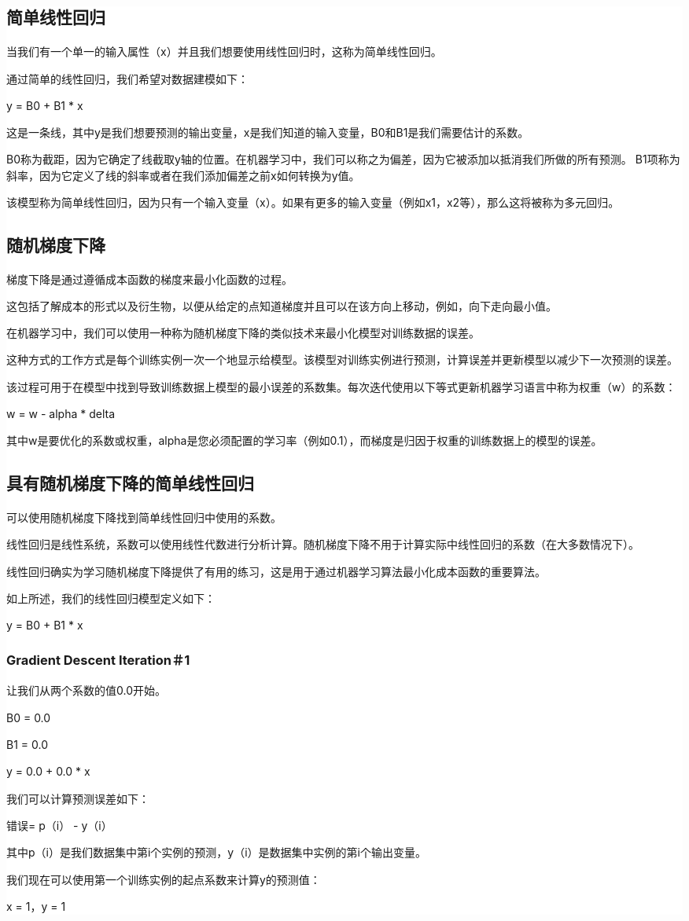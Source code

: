 ## 简单线性回归

当我们有一个单一的输入属性（x）并且我们想要使用线性回归时，这称为简单线性回归。

通过简单的线性回归，我们希望对数据建模如下：

y = B0 + B1 * x

这是一条线，其中y是我们想要预测的输出变量，x是我们知道的输入变量，B0和B1是我们需要估计的系数。

B0称为截距，因为它确定了线截取y轴的位置。在机器学习中，我们可以称之为偏差，因为它被添加以抵消我们所做的所有预测。 B1项称为斜率，因为它定义了线的斜率或者在我们添加偏差之前x如何转换为y值。

该模型称为简单线性回归，因为只有一个输入变量（x）。如果有更多的输入变量（例如x1，x2等），那么这将被称为多元回归。

## 随机梯度下降

梯度下降是通过遵循成本函数的梯度来最小化函数的过程。

这包括了解成本的形式以及衍生物，以便从给定的点知道梯度并且可以在该方向上移动，例如，向下走向最小值。

在机器学习中，我们可以使用一种称为随机梯度下降的类似技术来最小化模型对训练数据的误差。

这种方式的工作方式是每个训练实例一次一个地显示给模型。该模型对训练实例进行预测，计算误差并更新模型以减少下一次预测的误差。

该过程可用于在模型中找到导致训练数据上模型的最小误差的系数集。每次迭代使用以下等式更新机器学习语言中称为权重（w）的系数：

w = w - alpha * delta

其中w是要优化的系数或权重，alpha是您必须配置的学习率（例如0.1），而梯度是归因于权重的训练数据上的模型的误差。

## 具有随机梯度下降的简单线性回归

可以使用随机梯度下降找到简单线性回归中使用的系数。

线性回归是线性系统，系数可以使用线性代数进行分析计算。随机梯度下降不用于计算实际中线性回归的系数（在大多数情况下）。

线性回归确实为学习随机梯度下降提供了有用的练习，这是用于通过机器学习算法最小化成本函数的重要算法。

如上所述，我们的线性回归模型定义如下：

y = B0 + B1 * x

### Gradient Descent Iteration＃1

让我们从两个系数的值0.0开始。

B0 = 0.0

B1 = 0.0

y = 0.0 + 0.0 * x

我们可以计算预测误差如下：

错误= p（i） - y（i）

其中p（i）是我们数据集中第i个实例的预测，y（i）是数据集中实例的第i个输出变量。

我们现在可以使用第一个训练实例的起点系数来计算y的预测值：

x = 1，y = 1
